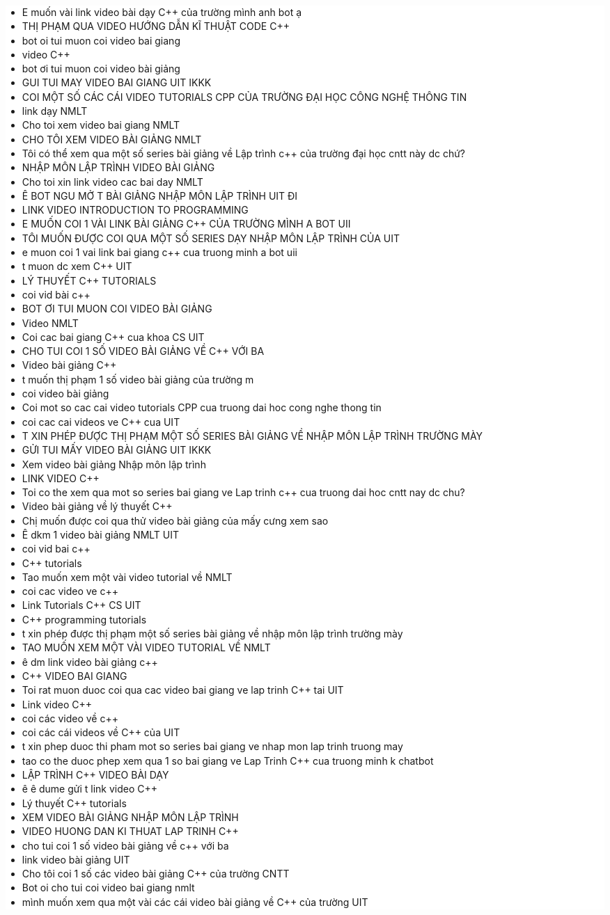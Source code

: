 - E muốn vài link video bài dạy C++ của trường mình anh bot ạ
- THỊ PHẠM QUA VIDEO HƯỚNG DẪN KĨ THUẬT CODE C++
- bot oi tui muon coi video bai giang
- video C++
- bot ơi tui muon coi video bài giảng
- GUI TUI MAY VIDEO BAI GIANG UIT IKKK
- COI MỘT SỐ CÁC CÁI VIDEO TUTORIALS CPP CỦA TRƯỜNG ĐẠI HỌC CÔNG NGHỆ THÔNG TIN
- link dạy NMLT
- Cho toi xem video bai giang NMLT
- CHO TÔI XEM VIDEO BÀI GIẢNG NMLT
- Tôi có thể xem qua một số series bài giảng về Lập trình c++ của trường đại học cntt này dc chứ?
- NHẬP MÔN LẬP TRÌNH VIDEO BÀI GIẢNG
- Cho toi xin link video cac bai day NMLT
- Ê BOT NGU MỞ T BÀI GIẢNG NHẬP MÔN LẬP TRÌNH UIT ĐI
- LINK VIDEO INTRODUCTION TO PROGRAMMING
- E MUỐN COI 1 VÀI LINK BÀI GIẢNG C++ CỦA TRƯỜNG MÌNH A BOT UII
- TÔI MUỐN ĐƯỢC COI QUA MỘT SỐ SERIES DẠY NHẬP MÔN LẬP TRÌNH CỦA UIT
- e muon coi 1 vai link bai giang c++ cua truong minh a bot uii
- t muon dc xem C++ UIT
- LÝ THUYẾT C++ TUTORIALS
- coi vid bài c++
- BOT ƠI TUI MUON COI VIDEO BÀI GIẢNG
- Video NMLT
- Coi cac bai giang C++ cua khoa CS UIT
- CHO TUI COI 1 SỐ VIDEO BÀI GIẢNG VỀ C++ VỚI BA
- Video bài giảng C++
- t muốn thị phạm 1 số video bài giảng của trường m
- coi video bài giảng
- Coi mot so cac cai video tutorials CPP cua truong dai hoc cong nghe thong tin
- coi cac cai videos ve C++ cua UIT
- T XIN PHÉP ĐƯỢC THỊ PHẠM MỘT SỐ SERIES BÀI GIẢNG VỀ NHẬP MÔN LẬP TRÌNH TRƯỜNG MÀY
- GỬI TUI MẤY VIDEO BÀI GIẢNG UIT IKKK
- Xem video bài giảng Nhập môn lập trình
- LINK VIDEO C++
- Toi co the xem qua mot so series bai giang ve Lap trinh c++ cua truong dai hoc cntt nay dc chu?
- Video bài giảng về lý thuyết C++
- Chị muốn được coi qua thử video bài giảng của mấy cưng xem sao
- Ê dkm 1 video bài giảng NMLT UIT
- coi vid bai c++
- C++ tutorials
- Tao muốn xem một vài video tutorial về NMLT
- coi cac video ve c++
- Link Tutorials C++ CS UIT
- C++ programming tutorials
- t xin phép được thị phạm một số series bài giảng về nhập môn lập trình trường mày
- TAO MUỐN XEM MỘT VÀI VIDEO TUTORIAL VỀ NMLT
- ê dm link video bài giảng c++
- C++ VIDEO BAI GIANG
- Toi rat muon duoc coi qua cac video bai giang ve lap trinh C++ tai UIT
- Link video C++
- coi các video về c++
- coi các cái videos về C++ của UIT
- t xin phep duoc thi pham mot so series bai giang ve nhap mon lap trinh truong may
- tao co the duoc phep xem qua 1 so bai giang ve Lap Trinh C++ cua truong minh k chatbot
- LẬP TRÌNH C++ VIDEO BÀI DẠY
- ê ê dume gửi t link video C++
- Lý thuyết C++ tutorials
- XEM VIDEO BÀI GIẢNG NHẬP MÔN LẬP TRÌNH
- VIDEO HUONG DAN KI THUAT LAP TRINH C++
- cho tui coi 1 số video bài giảng về c++ với ba
- link video bài giảng UIT
- Cho tôi coi 1 số các video bài giảng C++ của trường CNTT
- Bot oi cho tui coi video bai giang nmlt
- mình muốn xem qua một vài các cái video bài giảng về C++ của trường UIT